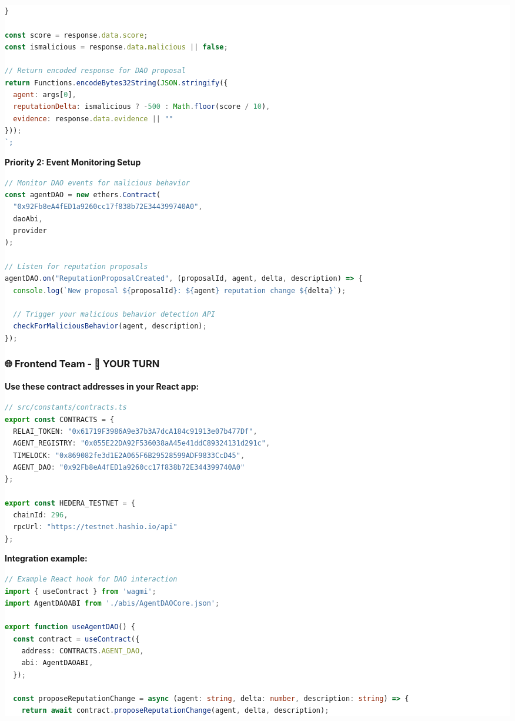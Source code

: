 ```javascript
}

const score = response.data.score;
const ismalicious = response.data.malicious || false;

// Return encoded response for DAO proposal
return Functions.encodeBytes32String(JSON.stringify({
  agent: args[0],
  reputationDelta: ismalicious ? -500 : Math.floor(score / 10),
  evidence: response.data.evidence || ""
}));
`;
```

**Priority 2: Event Monitoring Setup**
```javascript
// Monitor DAO events for malicious behavior
const agentDAO = new ethers.Contract(
  "0x92Fb8eA4fED1a9260cc17f838b72E344399740A0",
  daoAbi,
  provider
);

// Listen for reputation proposals
agentDAO.on("ReputationProposalCreated", (proposalId, agent, delta, description) => {
  console.log(`New proposal ${proposalId}: ${agent} reputation change ${delta}`);
  
  // Trigger your malicious behavior detection API
  checkForMaliciousBehavior(agent, description);
});
```

### 🌐 **Frontend Team** - 🎯 **YOUR TURN**

**Use these contract addresses in your React app:**

```typescript
// src/constants/contracts.ts
export const CONTRACTS = {
  RELAI_TOKEN: "0x61719F3986A9e37b3A7dcA184c91913e07b477Df",
  AGENT_REGISTRY: "0x055E22DA92F536038aA45e41ddC89324131d291c", 
  TIMELOCK: "0x869082fe3d1E2A065F6B29528599ADF9833CcD45",
  AGENT_DAO: "0x92Fb8eA4fED1a9260cc17f838b72E344399740A0"
};

export const HEDERA_TESTNET = {
  chainId: 296,
  rpcUrl: "https://testnet.hashio.io/api"
};
```

**Integration example:**
```typescript
// Example React hook for DAO interaction
import { useContract } from 'wagmi';
import AgentDAOABI from './abis/AgentDAOCore.json';

export function useAgentDAO() {
  const contract = useContract({
    address: CONTRACTS.AGENT_DAO,
    abi: AgentDAOABI,
  });

  const proposeReputationChange = async (agent: string, delta: number, description: string) => {
    return await contract.proposeReputationChange(agent, delta, description);
```